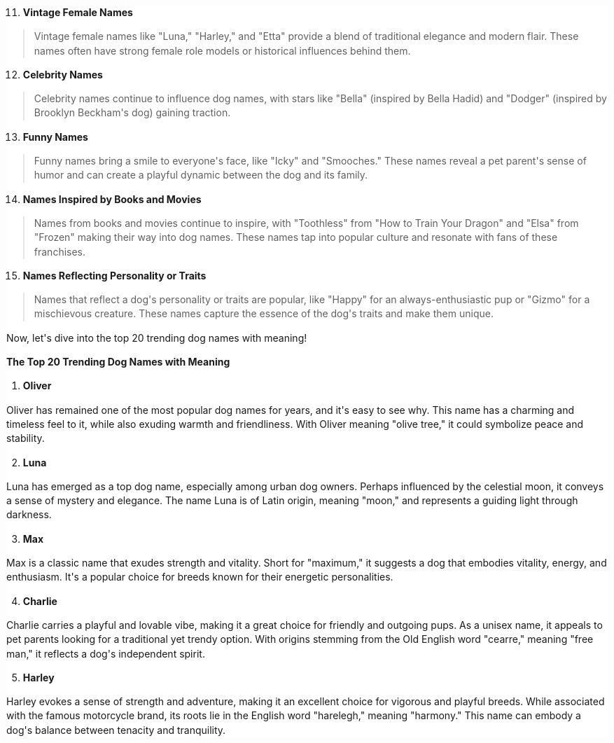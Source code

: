 11. **Vintage Female Names**

> Vintage female names like "Luna," "Harley," and "Etta" provide a blend of traditional elegance and modern flair. These names often have strong female role models or historical influences behind them. 

12. **Celebrity Names**

> Celebrity names continue to influence dog names, with stars like "Bella" (inspired by Bella Hadid) and "Dodger" (inspired by Brooklyn Beckham's dog) gaining traction. 

13. **Funny Names**

> Funny names bring a smile to everyone's face, like "Icky" and "Smooches." These names reveal a pet parent's sense of humor and can create a playful dynamic between the dog and its family. 

14. **Names Inspired by Books and Movies**

> Names from books and movies continue to inspire, with "Toothless" from "How to Train Your Dragon" and "Elsa" from "Frozen" making their way into dog names. These names tap into popular culture and resonate with fans of these franchises. 

15. **Names Reflecting Personality or Traits**

> Names that reflect a dog's personality or traits are popular, like "Happy" for an always-enthusiastic pup or "Gizmo" for a mischievous creature. These names capture the essence of the dog's traits and make them unique. 

Now, let's dive into the top 20 trending dog names with meaning!

**The Top 20 Trending Dog Names with Meaning**

1. **Oliver**

Oliver has remained one of the most popular dog names for years, and it's easy to see why. This name has a charming and timeless feel to it, while also exuding warmth and friendliness. With Oliver meaning "olive tree," it could symbolize peace and stability.

2. **Luna**

Luna has emerged as a top dog name, especially among urban dog owners. Perhaps influenced by the celestial moon, it conveys a sense of mystery and elegance. The name Luna is of Latin origin, meaning "moon," and represents a guiding light through darkness.

3. **Max**

Max is a classic name that exudes strength and vitality. Short for "maximum," it suggests a dog that embodies vitality, energy, and enthusiasm. It's a popular choice for breeds known for their energetic personalities.

4. **Charlie**

Charlie carries a playful and lovable vibe, making it a great choice for friendly and outgoing pups. As a unisex name, it appeals to pet parents looking for a traditional yet trendy option. With origins stemming from the Old English word "cearre," meaning "free man," it reflects a dog's independent spirit.

5. **Harley**

Harley evokes a sense of strength and adventure, making it an excellent choice for vigorous and playful breeds. While associated with the famous motorcycle brand, its roots lie in the English word "harelegh," meaning "harmony." This name can embody a dog's balance between tenacity and tranquility. 
